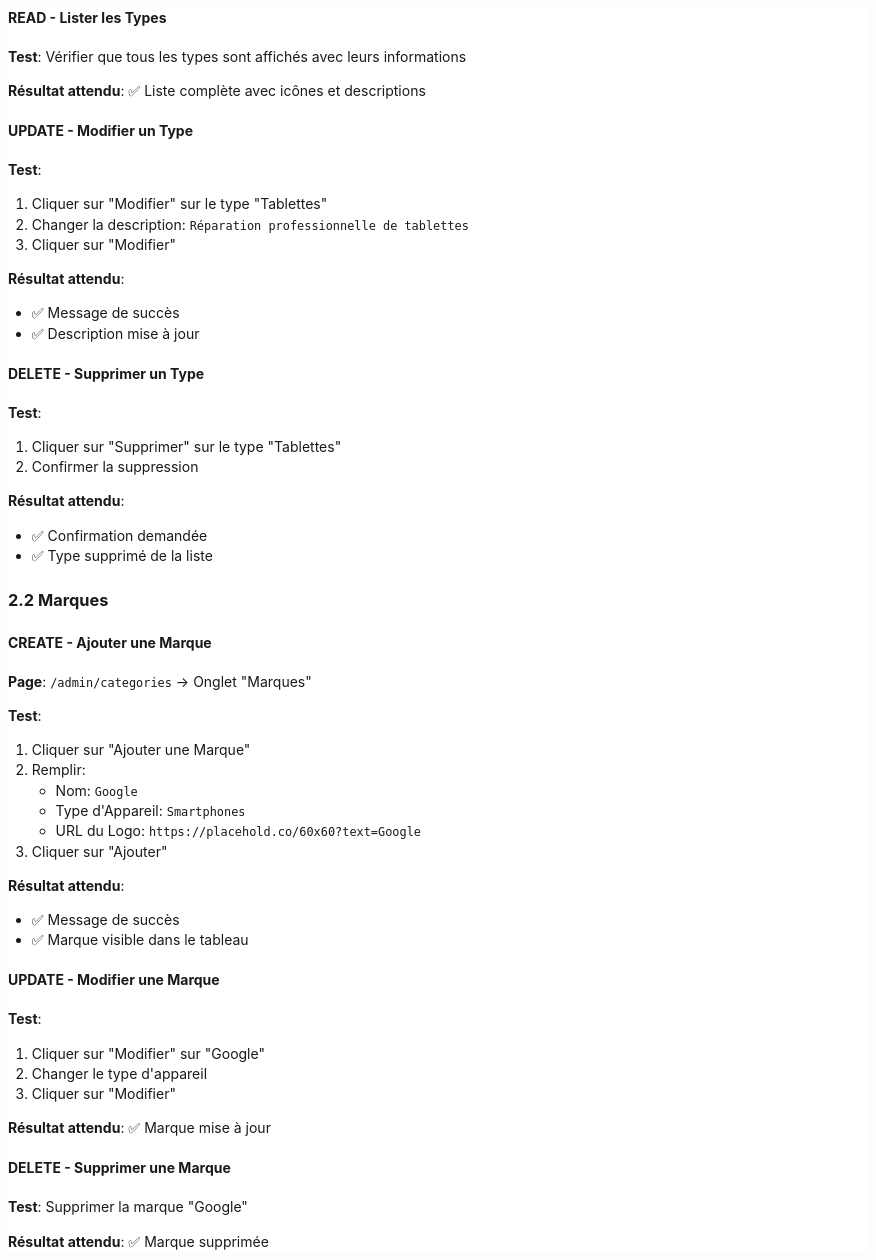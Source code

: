 #### READ - Lister les Types
**Test**: Vérifier que tous les types sont affichés avec leurs informations

**Résultat attendu**: ✅ Liste complète avec icônes et descriptions

#### UPDATE - Modifier un Type
**Test**:
1. Cliquer sur "Modifier" sur le type "Tablettes"
2. Changer la description: `Réparation professionnelle de tablettes`
3. Cliquer sur "Modifier"

**Résultat attendu**: 
- ✅ Message de succès
- ✅ Description mise à jour

#### DELETE - Supprimer un Type
**Test**:
1. Cliquer sur "Supprimer" sur le type "Tablettes"
2. Confirmer la suppression

**Résultat attendu**: 
- ✅ Confirmation demandée
- ✅ Type supprimé de la liste

### 2.2 Marques

#### CREATE - Ajouter une Marque
**Page**: `/admin/categories` → Onglet "Marques"

**Test**:
1. Cliquer sur "Ajouter une Marque"
2. Remplir:
   - Nom: `Google`
   - Type d'Appareil: `Smartphones`
   - URL du Logo: `https://placehold.co/60x60?text=Google`
3. Cliquer sur "Ajouter"

**Résultat attendu**: 
- ✅ Message de succès
- ✅ Marque visible dans le tableau

#### UPDATE - Modifier une Marque
**Test**:
1. Cliquer sur "Modifier" sur "Google"
2. Changer le type d'appareil
3. Cliquer sur "Modifier"

**Résultat attendu**: ✅ Marque mise à jour

#### DELETE - Supprimer une Marque
**Test**: Supprimer la marque "Google"

**Résultat attendu**: ✅ Marque supprimée
